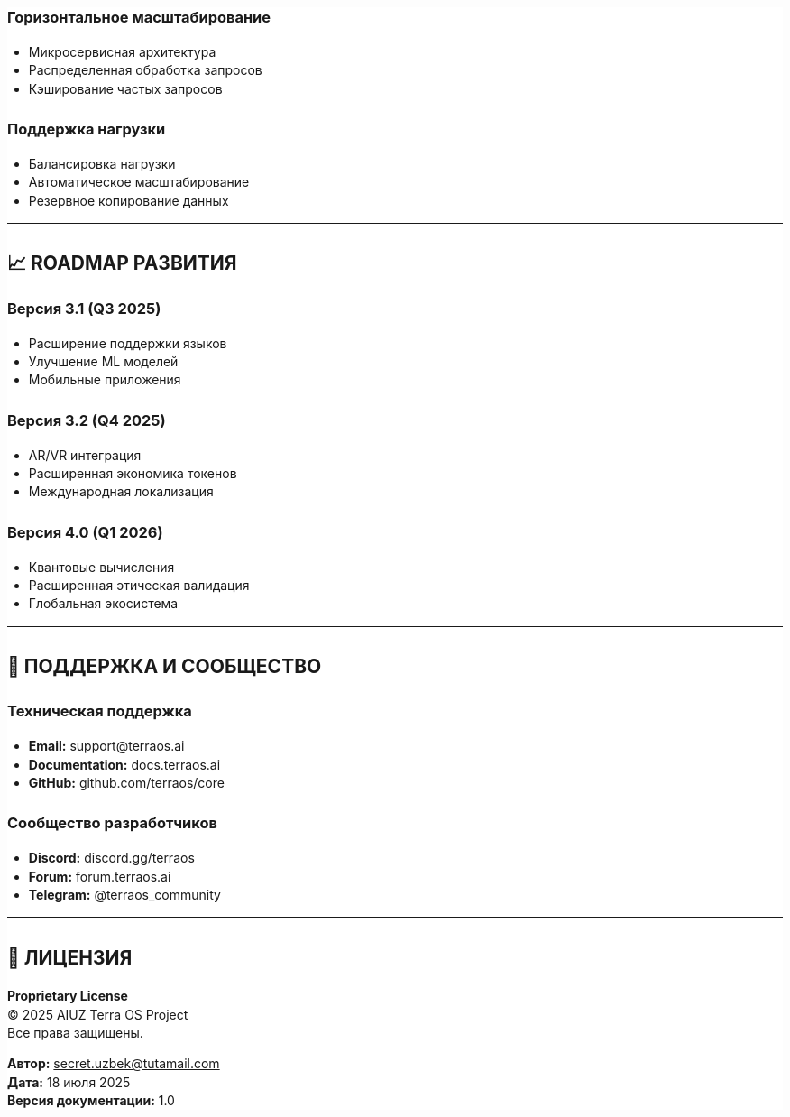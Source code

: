 ### Горизонтальное масштабирование

* Микросервисная архитектура
* Распределенная обработка запросов
* Кэширование частых запросов

### Поддержка нагрузки

* Балансировка нагрузки
* Автоматическое масштабирование
* Резервное копирование данных

***

## 📈 ROADMAP РАЗВИТИЯ

### Версия 3.1 (Q3 2025)

* Расширение поддержки языков
* Улучшение ML моделей
* Мобильные приложения

### Версия 3.2 (Q4 2025)

* AR/VR интеграция
* Расширенная экономика токенов
* Международная локализация

### Версия 4.0 (Q1 2026)

* Квантовые вычисления
* Расширенная этическая валидация
* Глобальная экосистема

***

## 👥 ПОДДЕРЖКА И СООБЩЕСТВО

### Техническая поддержка

* **Email:** <support@terraos.ai>
* **Documentation:** docs.terraos.ai
* **GitHub:** github.com/terraos/core

### Сообщество разработчиков

* **Discord:** discord.gg/terraos
* **Forum:** forum.terraos.ai
* **Telegram:** @terraos\_community

***

## 📄 ЛИЦЕНЗИЯ

**Proprietary License**\
© 2025 AIUZ Terra OS Project\
Все права защищены.

**Автор:** <secret.uzbek@tutamail.com>\
**Дата:** 18 июля 2025\
**Версия документации:** 1.0
